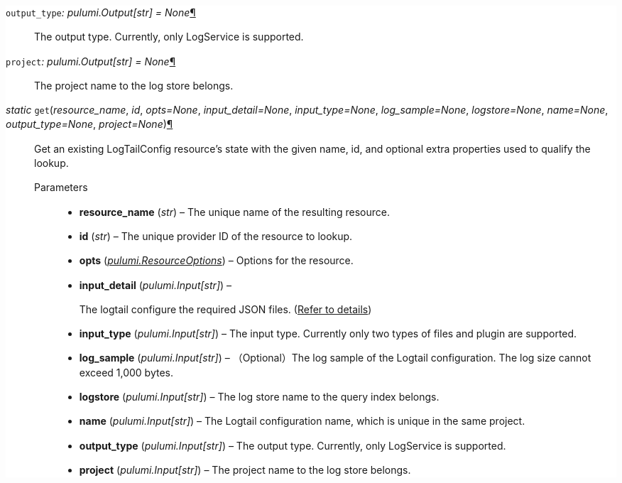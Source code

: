 <dl class="py attribute">
<dt id="pulumi_alicloud.log.LogTailConfig.output_type">
<code class="sig-name descname">output_type</code><em class="property">: pulumi.Output[str]</em><em class="property"> = None</em><a class="headerlink" href="#pulumi_alicloud.log.LogTailConfig.output_type" title="Permalink to this definition">¶</a></dt>
<dd><p>The output type. Currently, only LogService is supported.</p>
</dd></dl>

<dl class="py attribute">
<dt id="pulumi_alicloud.log.LogTailConfig.project">
<code class="sig-name descname">project</code><em class="property">: pulumi.Output[str]</em><em class="property"> = None</em><a class="headerlink" href="#pulumi_alicloud.log.LogTailConfig.project" title="Permalink to this definition">¶</a></dt>
<dd><p>The project name to the log store belongs.</p>
</dd></dl>

<dl class="py method">
<dt id="pulumi_alicloud.log.LogTailConfig.get">
<em class="property">static </em><code class="sig-name descname">get</code><span class="sig-paren">(</span><em class="sig-param"><span class="n">resource_name</span></em>, <em class="sig-param"><span class="n">id</span></em>, <em class="sig-param"><span class="n">opts</span><span class="o">=</span><span class="default_value">None</span></em>, <em class="sig-param"><span class="n">input_detail</span><span class="o">=</span><span class="default_value">None</span></em>, <em class="sig-param"><span class="n">input_type</span><span class="o">=</span><span class="default_value">None</span></em>, <em class="sig-param"><span class="n">log_sample</span><span class="o">=</span><span class="default_value">None</span></em>, <em class="sig-param"><span class="n">logstore</span><span class="o">=</span><span class="default_value">None</span></em>, <em class="sig-param"><span class="n">name</span><span class="o">=</span><span class="default_value">None</span></em>, <em class="sig-param"><span class="n">output_type</span><span class="o">=</span><span class="default_value">None</span></em>, <em class="sig-param"><span class="n">project</span><span class="o">=</span><span class="default_value">None</span></em><span class="sig-paren">)</span><a class="headerlink" href="#pulumi_alicloud.log.LogTailConfig.get" title="Permalink to this definition">¶</a></dt>
<dd><p>Get an existing LogTailConfig resource’s state with the given name, id, and optional extra
properties used to qualify the lookup.</p>
<dl class="field-list simple">
<dt class="field-odd">Parameters</dt>
<dd class="field-odd"><ul class="simple">
<li><p><strong>resource_name</strong> (<em>str</em>) – The unique name of the resulting resource.</p></li>
<li><p><strong>id</strong> (<em>str</em>) – The unique provider ID of the resource to lookup.</p></li>
<li><p><strong>opts</strong> (<a class="reference internal" href="../../pulumi/#pulumi.ResourceOptions" title="pulumi.ResourceOptions"><em>pulumi.ResourceOptions</em></a>) – Options for the resource.</p></li>
<li><p><strong>input_detail</strong> (<em>pulumi.Input</em><em>[</em><em>str</em><em>]</em>) – <p>The logtail configure the required JSON files. (<a class="reference external" href="https://www.alibabacloud.com/help/doc-detail/29058.htm">Refer to details</a>)</p>
</p></li>
<li><p><strong>input_type</strong> (<em>pulumi.Input</em><em>[</em><em>str</em><em>]</em>) – The input type. Currently only two types of files and plugin are supported.</p></li>
<li><p><strong>log_sample</strong> (<em>pulumi.Input</em><em>[</em><em>str</em><em>]</em>) – （Optional）The log sample of the Logtail configuration. The log size cannot exceed 1,000 bytes.</p></li>
<li><p><strong>logstore</strong> (<em>pulumi.Input</em><em>[</em><em>str</em><em>]</em>) – The log store name to the query index belongs.</p></li>
<li><p><strong>name</strong> (<em>pulumi.Input</em><em>[</em><em>str</em><em>]</em>) – The Logtail configuration name, which is unique in the same project.</p></li>
<li><p><strong>output_type</strong> (<em>pulumi.Input</em><em>[</em><em>str</em><em>]</em>) – The output type. Currently, only LogService is supported.</p></li>
<li><p><strong>project</strong> (<em>pulumi.Input</em><em>[</em><em>str</em><em>]</em>) – The project name to the log store belongs.</p></li>
</ul>
</dd>
</dl>
</dd></dl>
